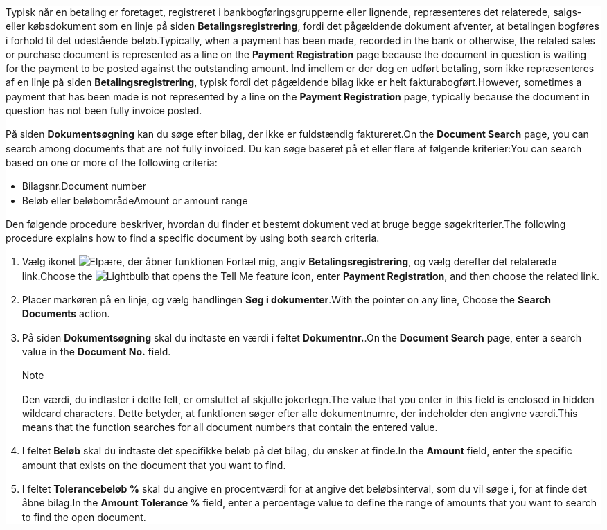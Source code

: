 <span data-ttu-id="06a30-220">Typisk når en betaling er foretaget, registreret i bankbogføringsgrupperne eller lignende, repræsenteres det relaterede, salgs- eller købsdokument som en linje på siden **Betalingsregistrering**, fordi det pågældende dokument afventer, at betalingen bogføres i forhold til det udestående beløb.</span><span class="sxs-lookup"><span data-stu-id="06a30-220">Typically, when a payment has been made, recorded in the bank or otherwise, the related sales or purchase document is represented as a line on the **Payment Registration** page because the document in question is waiting for the payment to be posted against the outstanding amount.</span></span> <span data-ttu-id="06a30-221">Ind imellem er der dog en udført betaling, som ikke repræsenteres af en linje på siden **Betalingsregistrering**, typisk fordi det pågældende bilag ikke er helt fakturabogført.</span><span class="sxs-lookup"><span data-stu-id="06a30-221">However, sometimes a payment that has been made is not represented by a line on the **Payment Registration** page, typically because the document in question has not been fully invoice posted.</span></span>

<span data-ttu-id="06a30-222">På siden **Dokumentsøgning** kan du søge efter bilag, der ikke er fuldstændig faktureret.</span><span class="sxs-lookup"><span data-stu-id="06a30-222">On the **Document Search** page, you can search among documents that are not fully invoiced.</span></span> <span data-ttu-id="06a30-223">Du kan søge baseret på et eller flere af følgende kriterier:</span><span class="sxs-lookup"><span data-stu-id="06a30-223">You can search based on one or more of the following criteria:</span></span>  

* <span data-ttu-id="06a30-224">Bilagsnr.</span><span class="sxs-lookup"><span data-stu-id="06a30-224">Document number</span></span>  
* <span data-ttu-id="06a30-225">Beløb eller beløbområde</span><span class="sxs-lookup"><span data-stu-id="06a30-225">Amount or amount range</span></span>  

<span data-ttu-id="06a30-226">Den følgende procedure beskriver, hvordan du finder et bestemt dokument ved at bruge begge søgekriterier.</span><span class="sxs-lookup"><span data-stu-id="06a30-226">The following procedure explains how to find a specific document by using both search criteria.</span></span>  

1. <span data-ttu-id="06a30-227">Vælg ikonet ![Elpære, der åbner funktionen Fortæl mig](media/ui-search/search_small.png "Fortæl mig, hvad du vil foretage dig"), angiv **Betalingsregistrering**, og vælg derefter det relaterede link.</span><span class="sxs-lookup"><span data-stu-id="06a30-227">Choose the ![Lightbulb that opens the Tell Me feature](media/ui-search/search_small.png "Tell me what you want to do") icon, enter **Payment Registration**, and then choose the related link.</span></span>
2. <span data-ttu-id="06a30-228">Placer markøren på en linje, og vælg handlingen **Søg i dokumenter**.</span><span class="sxs-lookup"><span data-stu-id="06a30-228">With the pointer on any line, Choose the **Search Documents** action.</span></span>
3. <span data-ttu-id="06a30-229">På siden **Dokumentsøgning** skal du indtaste en værdi i feltet **Dokumentnr.**.</span><span class="sxs-lookup"><span data-stu-id="06a30-229">On the **Document Search** page, enter a search value in the **Document No.** field.</span></span>  

    > [!NOTE]  
    >   <span data-ttu-id="06a30-230">Den værdi, du indtaster i dette felt, er omsluttet af skjulte jokertegn.</span><span class="sxs-lookup"><span data-stu-id="06a30-230">The value that you enter in this field is enclosed in hidden wildcard characters.</span></span> <span data-ttu-id="06a30-231">Dette betyder, at funktionen søger efter alle dokumentnumre, der indeholder den angivne værdi.</span><span class="sxs-lookup"><span data-stu-id="06a30-231">This means that the function searches for all document numbers that contain the entered value.</span></span>    
4. <span data-ttu-id="06a30-232">I feltet **Beløb** skal du indtaste det specifikke beløb på det bilag, du ønsker at finde.</span><span class="sxs-lookup"><span data-stu-id="06a30-232">In the **Amount** field, enter the specific amount that exists on the document that you want to find.</span></span>  
5. <span data-ttu-id="06a30-233">I feltet **Tolerancebeløb %** skal du angive en procentværdi for at angive det beløbsinterval, som du vil søge i, for at finde det åbne bilag.</span><span class="sxs-lookup"><span data-stu-id="06a30-233">In the **Amount Tolerance %** field, enter a percentage value to define the range of amounts that you want to search to find the open document.</span></span>  
